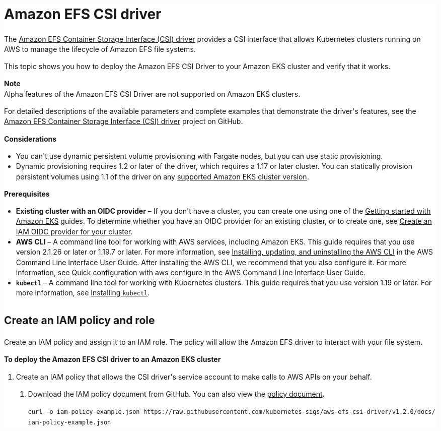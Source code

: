 # Amazon EFS CSI driver<a name="efs-csi"></a>

The [Amazon EFS Container Storage Interface \(CSI\) driver](https://github.com/kubernetes-sigs/aws-efs-csi-driver) provides a CSI interface that allows Kubernetes clusters running on AWS to manage the lifecycle of Amazon EFS file systems\.

This topic shows you how to deploy the Amazon EFS CSI Driver to your Amazon EKS cluster and verify that it works\.

**Note**  
Alpha features of the Amazon EFS CSI Driver are not supported on Amazon EKS clusters\.

For detailed descriptions of the available parameters and complete examples that demonstrate the driver's features, see the [Amazon EFS Container Storage Interface \(CSI\) driver](https://github.com/kubernetes-sigs/aws-efs-csi-driver) project on GitHub\.

**Considerations**
+ You can't use dynamic persistent volume provisioning with Fargate nodes, but you can use static provisioning\.
+ Dynamic provisioning requires 1\.2 or later of the driver, which requires a 1\.17 or later cluster\. You can statically provision persistent volumes using 1\.1 of the driver on any [supported Amazon EKS cluster version](kubernetes-versions.md)\.

**Prerequisites**
+ **Existing cluster with an OIDC provider** – If you don't have a cluster, you can create one using one of the [Getting started with Amazon EKS](getting-started.md) guides\. To determine whether you have an OIDC provider for an existing cluster, or to create one, see [Create an IAM OIDC provider for your cluster](enable-iam-roles-for-service-accounts.md)\.
+ **AWS CLI** – A command line tool for working with AWS services, including Amazon EKS\. This guide requires that you use version 2\.1\.26 or later or 1\.19\.7 or later\. For more information, see [Installing, updating, and uninstalling the AWS CLI](https://docs.aws.amazon.com/cli/latest/userguide/cli-chap-install.html) in the AWS Command Line Interface User Guide\. After installing the AWS CLI, we recommend that you also configure it\. For more information, see [Quick configuration with aws configure](https://docs.aws.amazon.com/cli/latest/userguide/cli-configure-quickstart.html#cli-configure-quickstart-config) in the AWS Command Line Interface User Guide\.
+ **`kubectl`** – A command line tool for working with Kubernetes clusters\. This guide requires that you use version 1\.19 or later\. For more information, see [Installing `kubectl`](install-kubectl.md)\.

## Create an IAM policy and role<a name="efs-create-iam-resources"></a>

Create an IAM policy and assign it to an IAM role\. The policy will allow the Amazon EFS driver to interact with your file system\.

**To deploy the Amazon EFS CSI driver to an Amazon EKS cluster**

1. Create an IAM policy that allows the CSI driver's service account to make calls to AWS APIs on your behalf\.

   1. Download the IAM policy document from GitHub\. You can also view the [policy document](https://github.com/kubernetes-sigs/aws-efs-csi-driver/blob/v1.2.0/docs/iam-policy-example.json)\.

      ```
      curl -o iam-policy-example.json https://raw.githubusercontent.com/kubernetes-sigs/aws-efs-csi-driver/v1.2.0/docs/iam-policy-example.json
      ```
